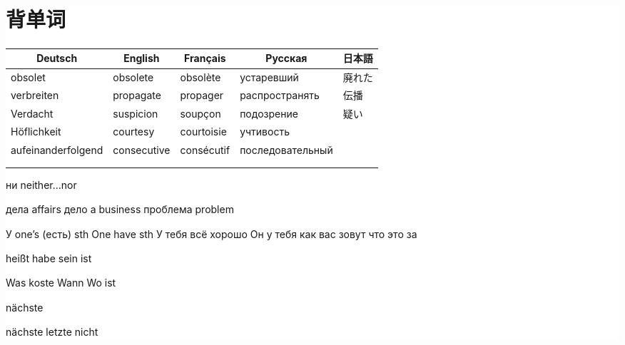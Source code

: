 
# 背单词
| Deutsch | English | Français | Русская | 日本語|
|---------|---------|----------|---------|--------|
| obsolet | obsolete | obsolète | устаревший | 廃れた |
| verbreiten | propagate | propager | распространять | 伝播 |
| Verdacht | suspicion | soupçon | подозрение | 疑い  |
| Höflichkeit | courtesy | courtoisie | учтивость |  |
| aufeinanderfolgend | consecutive | consécutif | последовательный |  |
|  |  |  |  |  |
|  |  |  |  |  |


ни     neither...nor


дела             affairs
дело              a business
проблема     problem

У one’s (есть) sth One have sth
У тебя всё хорошо
Он у тебя
как вас зовут
что это за

heißt
habe
sein ist



Was koste
Wann
Wo ist


nächste

nächste letzte
nicht
